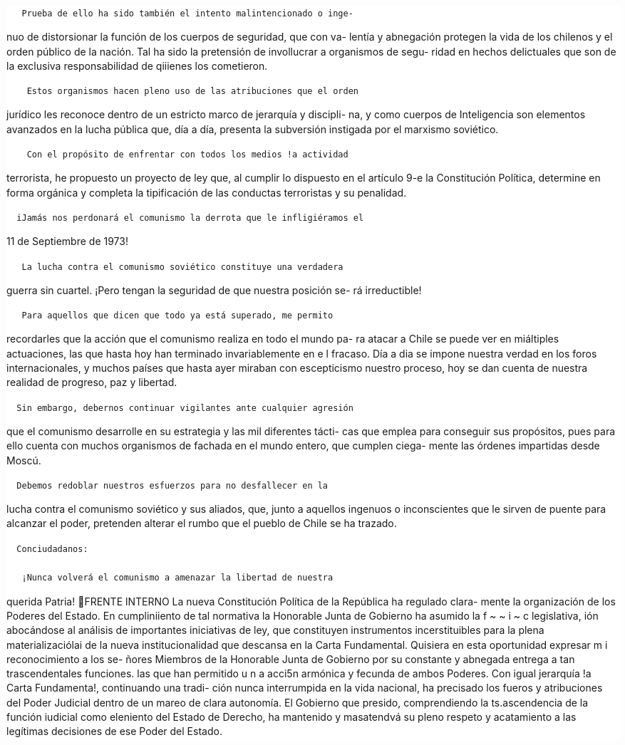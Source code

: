        Prueba de ello ha sido también el intento malintencionado o inge-
nuo de distorsionar la función de los cuerpos de seguridad, que con va-
lentía y abnegación protegen la vida de los chilenos y el orden público de
la nación. Tal ha sido la pretensión de invollucrar a organismos de segu-
ridad en hechos delictuales que son de la exclusiva responsabilidad de
qiiienes los cometieron.

        Estos organismos hacen pleno uso de las atribuciones que el orden
jurídico les reconoce dentro de un estricto marco de jerarquía y discipli-
na, y como cuerpos de Inteligencia son elementos avanzados en la lucha
pública que, día a día, presenta la subversión instigada por el marxismo
soviético.

        Con el propósito de enfrentar con todos los medios !a actividad
terrorista, he propuesto un proyecto de ley que, al cumplir lo dispuesto
en el artículo 9-e   la Constitución Política, determine en forma orgánica
y completa la tipificación de las conductas terroristas y su penalidad.

      iJamás nos perdonará el comunismo la derrota que le infligiéramos el
11 de Septiembre de 1973!

       La lucha contra el comunismo soviético constituye una verdadera
guerra sin cuartel. ¡Pero tengan la seguridad de que nuestra posición se-
rá irreductible!

       Para aquellos que dicen que todo ya está superado, me permito
recordarles que la acción que el comunismo realiza en todo el mundo pa-
ra atacar a Chile se puede ver en miáltiples actuaciones, las que hasta
hoy han terminado invariablemente en e l fracaso. Día a dia se impone
nuestra verdad en los foros internacionales, y muchos países que hasta
ayer miraban con escepticismo nuestro proceso, hoy se dan cuenta de
nuestra realidad de progreso, paz y libertad.

      Sin embargo, debernos continuar vigilantes ante cualquier agresión
que el comunismo desarrolle en su estrategia y las mil diferentes tácti-
cas que emplea para conseguir sus propósitos, pues para ello cuenta con
muchos organismos de fachada en el mundo entero, que cumplen ciega-
mente las órdenes impartidas desde Moscú.

      Debemos redoblar nuestros esfuerzos para no desfallecer en la
lucha contra el comunismo soviético y sus aliados, que, junto a aquellos
ingenuos o inconscientes que le sirven de puente para alcanzar el poder,
pretenden alterar el rumbo que el pueblo de Chile se ha trazado.

      Conciudadanos:

       ¡Nunca volverá el comunismo a amenazar la libertad de nuestra
querida Patria!
FRENTE lNTERNO
     La nueva Constitución Política de la República ha regulado clara-
mente la organización de los Poderes del Estado.
        En cumpliniiento de tal normativa la Honorable Junta de Gobierno
ha asumido la f ~ ~ i ~ c legislativa,
                          ión          abocándose al análisis de importantes
iniciativas de ley, que constituyen instrumentos incerstituibles para la
plena materializaciólai de la nueva institucionalidad que descansa en la
Carta Fundamental.
        Quisiera en esta oportunidad expresar m i reconocimiento a los se-
ñores Miembros de la Honorable Junta de Gobierno por su constante y
abnegada entrega a tan trascendentales funciones. las que han permitido
u n a acci5n armónica y fecunda de ambos Poderes.
       Con igual jerarquía !a Carta Fundamenta!, continuando una tradi-
ción nunca interrumpida en la vida nacional, ha precisado los fueros y
atribuciones del Poder Judicial dentro de un mareo de clara autonomía.
       El Gobierno que presido, comprendiendo la ts.ascendencia de la
función iudicial como eleniento del Estado de Derecho, ha mantenido y
masatendvá su pleno respeto y acatamiento a las legítimas decisiones de
ese Poder del Estado.
